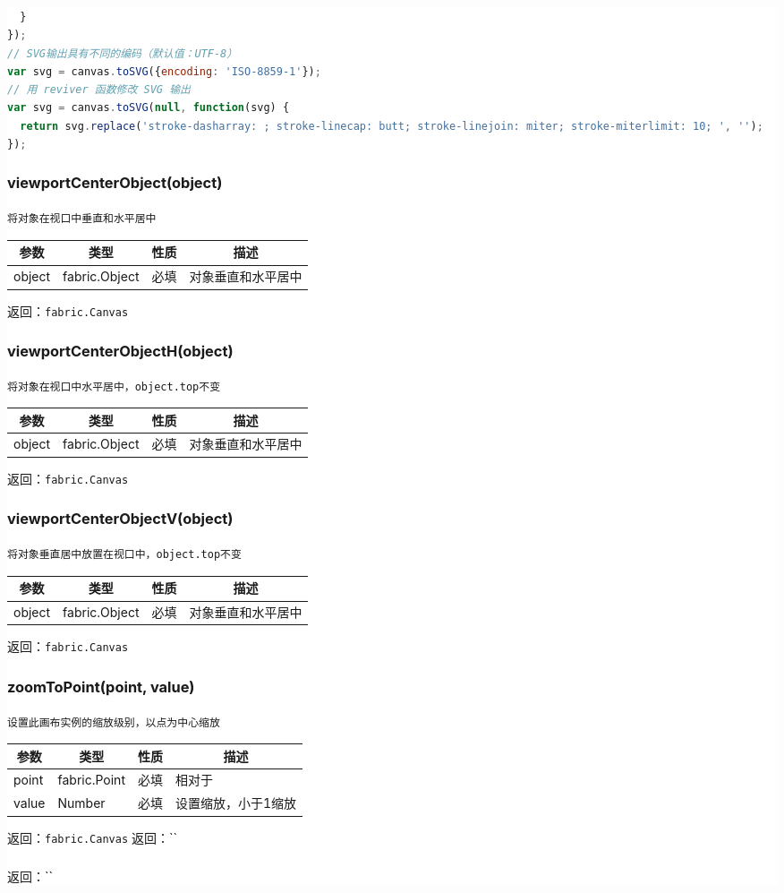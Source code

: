 ```javascript
  }
});
// SVG输出具有不同的编码（默认值：UTF-8）
var svg = canvas.toSVG({encoding: 'ISO-8859-1'});
// 用 reviver 函数修改 SVG 输出
var svg = canvas.toSVG(null, function(svg) {
  return svg.replace('stroke-dasharray: ; stroke-linecap: butt; stroke-linejoin: miter; stroke-miterlimit: 10; ', '');
});
```
### viewportCenterObject(object) 
    将对象在视口中垂直和水平居中
参数|类型|性质|描述
|---|---|---|---
object|fabric.Object|必填|对象垂直和水平居中
返回：`fabric.Canvas`

### viewportCenterObjectH(object) 
    将对象在视口中水平居中，object.top不变
参数|类型|性质|描述
|---|---|---|---
object|fabric.Object|必填|对象垂直和水平居中
返回：`fabric.Canvas`

### viewportCenterObjectV(object) 
    将对象垂直居中放置在视口中，object.top不变
参数|类型|性质|描述
|---|---|---|---
object|fabric.Object|必填|对象垂直和水平居中
返回：`fabric.Canvas`

### zoomToPoint(point, value) 
    设置此画布实例的缩放级别，以点为中心缩放
参数|类型|性质|描述
|---|---|---|---
point|fabric.Point|必填|相对于
value|Number|必填|设置缩放，小于1缩放
返回：`fabric.Canvas`
返回：``

###

返回：``
